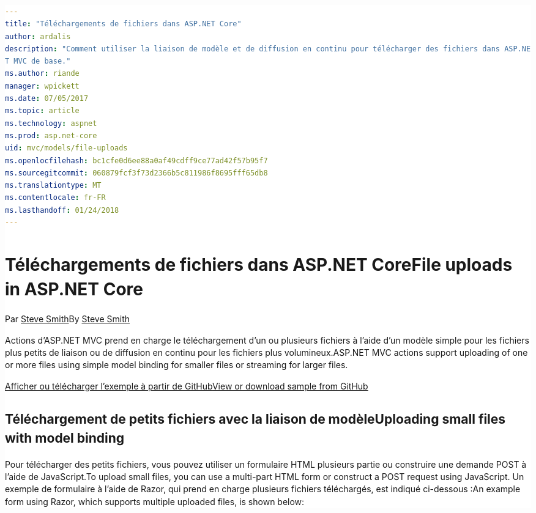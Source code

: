 ```yaml
---
title: "Téléchargements de fichiers dans ASP.NET Core"
author: ardalis
description: "Comment utiliser la liaison de modèle et de diffusion en continu pour télécharger des fichiers dans ASP.NET MVC de base."
ms.author: riande
manager: wpickett
ms.date: 07/05/2017
ms.topic: article
ms.technology: aspnet
ms.prod: asp.net-core
uid: mvc/models/file-uploads
ms.openlocfilehash: bc1cfe0d6ee88a0af49cdff9ce77ad42f57b95f7
ms.sourcegitcommit: 060879fcf3f73d2366b5c811986f8695fff65db8
ms.translationtype: MT
ms.contentlocale: fr-FR
ms.lasthandoff: 01/24/2018
---
```

# <a name="file-uploads-in-aspnet-core"></a><span data-ttu-id="e0cd1-103">Téléchargements de fichiers dans ASP.NET Core</span><span class="sxs-lookup"><span data-stu-id="e0cd1-103">File uploads in ASP.NET Core</span></span>

<span data-ttu-id="e0cd1-104">Par [Steve Smith](https://ardalis.com/)</span><span class="sxs-lookup"><span data-stu-id="e0cd1-104">By [Steve Smith](https://ardalis.com/)</span></span>

<span data-ttu-id="e0cd1-105">Actions d’ASP.NET MVC prend en charge le téléchargement d’un ou plusieurs fichiers à l’aide d’un modèle simple pour les fichiers plus petits de liaison ou de diffusion en continu pour les fichiers plus volumineux.</span><span class="sxs-lookup"><span data-stu-id="e0cd1-105">ASP.NET MVC actions support uploading of one or more files using simple model binding for smaller files or streaming for larger files.</span></span>

[<span data-ttu-id="e0cd1-106">Afficher ou télécharger l’exemple à partir de GitHub</span><span class="sxs-lookup"><span data-stu-id="e0cd1-106">View or download sample from GitHub</span></span>](https://github.com/aspnet/Docs/tree/master/aspnetcore/mvc/models/file-uploads/sample/FileUploadSample)

## <a name="uploading-small-files-with-model-binding"></a><span data-ttu-id="e0cd1-107">Téléchargement de petits fichiers avec la liaison de modèle</span><span class="sxs-lookup"><span data-stu-id="e0cd1-107">Uploading small files with model binding</span></span>

<span data-ttu-id="e0cd1-108">Pour télécharger des petits fichiers, vous pouvez utiliser un formulaire HTML plusieurs partie ou construire une demande POST à l’aide de JavaScript.</span><span class="sxs-lookup"><span data-stu-id="e0cd1-108">To upload small files, you can use a multi-part HTML form or construct a POST request using JavaScript.</span></span> <span data-ttu-id="e0cd1-109">Un exemple de formulaire à l’aide de Razor, qui prend en charge plusieurs fichiers téléchargés, est indiqué ci-dessous :</span><span class="sxs-lookup"><span data-stu-id="e0cd1-109">An example form using Razor, which supports multiple uploaded files, is shown below:</span></span>
